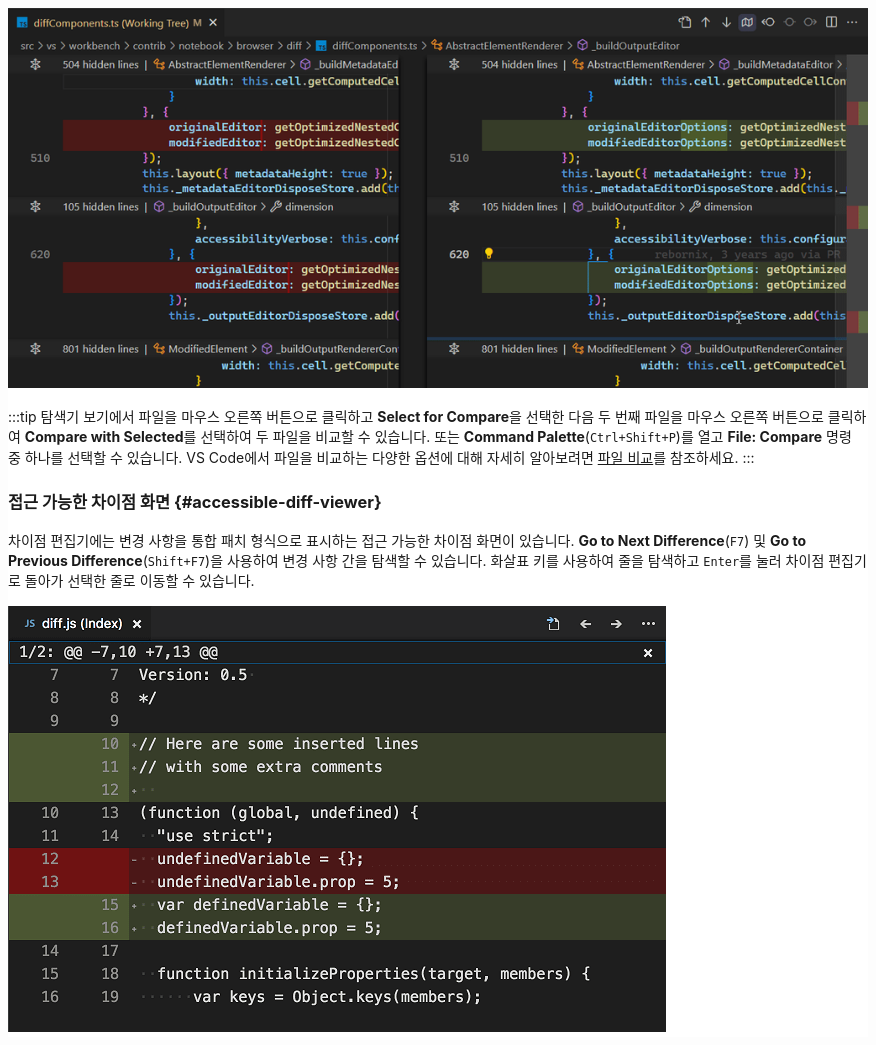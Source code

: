![차이점 편집기의 스테이지 및 되돌리기 컨트롤을 보여주는 스크린샷](images/overview/diffEditor-stage-revert-demo.gif)

:::tip
탐색기 보기에서 파일을 마우스 오른쪽 버튼으로 클릭하고 **Select for Compare**을 선택한 다음 두 번째 파일을 마우스 오른쪽 버튼으로 클릭하여 **Compare with Selected**를 선택하여 두 파일을 비교할 수 있습니다. 또는 **Command Palette**(`Ctrl+Shift+P`)를 열고 **File: Compare** 명령 중 하나를 선택할 수 있습니다. VS Code에서 파일을 비교하는 다양한 옵션에 대해 자세히 알아보려면 [파일 비교](/docs/editor/codebasics.md#compare-files)를 참조하세요.
:::

### 접근 가능한 차이점 화면 {#accessible-diff-viewer}

차이점 편집기에는 변경 사항을 통합 패치 형식으로 표시하는 접근 가능한 차이점 화면이 있습니다. **Go to Next Difference**(`F7`) 및 **Go to Previous Difference**(`Shift+F7`)을 사용하여 변경 사항 간을 탐색할 수 있습니다. 화살표 키를 사용하여 줄을 탐색하고 `Enter`를 눌러 차이점 편집기로 돌아가 선택한 줄로 이동할 수 있습니다.

![차이점 검토 창](images/overview/diff-review-pane.png)
